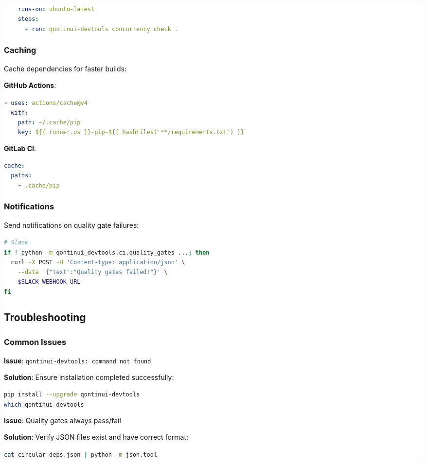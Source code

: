 ```yaml
    runs-on: ubuntu-latest
    steps:
      - run: qontinui-devtools concurrency check .
```

### Caching

Cache dependencies for faster builds:

**GitHub Actions**:

```yaml
- uses: actions/cache@v4
  with:
    path: ~/.cache/pip
    key: ${{ runner.os }}-pip-${{ hashFiles('**/requirements.txt') }}
```

**GitLab CI**:

```yaml
cache:
  paths:
    - .cache/pip
```

### Notifications

Send notifications on quality gate failures:

```bash
# Slack
if ! python -m qontinui_devtools.ci.quality_gates ...; then
  curl -X POST -H 'Content-type: application/json' \
    --data '{"text":"Quality gates failed!"}' \
    $SLACK_WEBHOOK_URL
fi
```

## Troubleshooting

### Common Issues

**Issue**: `qontinui-devtools: command not found`

**Solution**: Ensure installation completed successfully:
```bash
pip install --upgrade qontinui-devtools
which qontinui-devtools
```

**Issue**: Quality gates always pass/fail

**Solution**: Verify JSON files exist and have correct format:
```bash
cat circular-deps.json | python -m json.tool
```

